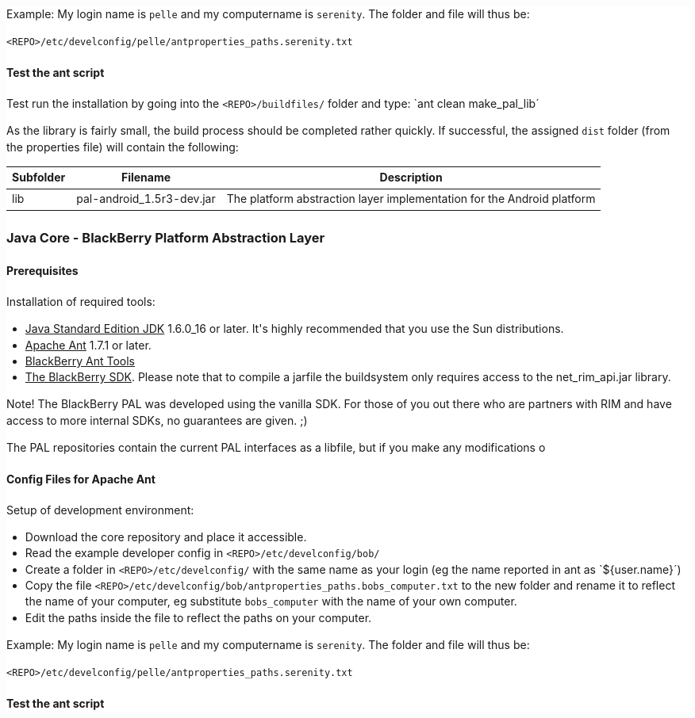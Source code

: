 Example: My login name is `pelle` and my computername is `serenity`. The folder and file will thus be:

`<REPO>/etc/develconfig/pelle/antproperties_paths.serenity.txt`

#### Test the ant script

Test run the installation by going into the `<REPO>/buildfiles/` folder and type: `ant clean make_pal_lib´
   
As the library is fairly small, the build process should be completed rather quickly. If successful, the assigned `dist` folder (from the properties file) will contain the following:

 | Subfolder | Filename                  | Description                                                            | 
 | --------- | --------                  | -----------                                                            | 
 | lib       | pal-android_1.5r3-dev.jar | The platform abstraction layer implementation for the Android platform | 


### Java Core - BlackBerry Platform Abstraction Layer

#### Prerequisites

Installation of required tools:

* [Java Standard Edition JDK](http://java.sun.com) 1.6.0_16 or later. It's highly recommended that you use the Sun distributions.
* [Apache Ant](http://ant.apache.org) 1.7.1 or later.
* [BlackBerry Ant Tools](http://bb-ant-tools.sourceforge.net)
* [The BlackBerry SDK](http://na.blackberry.com/eng/developers). Please note that to compile a jarfile the buildsystem only requires access to the net_rim_api.jar library.

Note! The BlackBerry PAL was developed using the vanilla SDK. For those of you out there who are partners with RIM and have access to more internal SDKs, no guarantees are given. ;)


The PAL repositories contain the current PAL interfaces as a libfile, but if you make any modifications o 

#### Config Files for Apache Ant

Setup of development environment:

* Download the core repository and place it accessible.
* Read the example developer config in `<REPO>/etc/develconfig/bob/`
* Create a folder in `<REPO>/etc/develconfig/` with the same name as your login (eg the name reported in ant as `${user.name}´)
* Copy the file `<REPO>/etc/develconfig/bob/antproperties_paths.bobs_computer.txt` to the new folder and rename it to reflect the name of your computer, eg substitute `bobs_computer` with the name of your own computer. 
* Edit the paths inside the file to reflect the paths on your computer.

Example: My login name is `pelle` and my computername is `serenity`. The folder and file will thus be:

`<REPO>/etc/develconfig/pelle/antproperties_paths.serenity.txt`

#### Test the ant script
